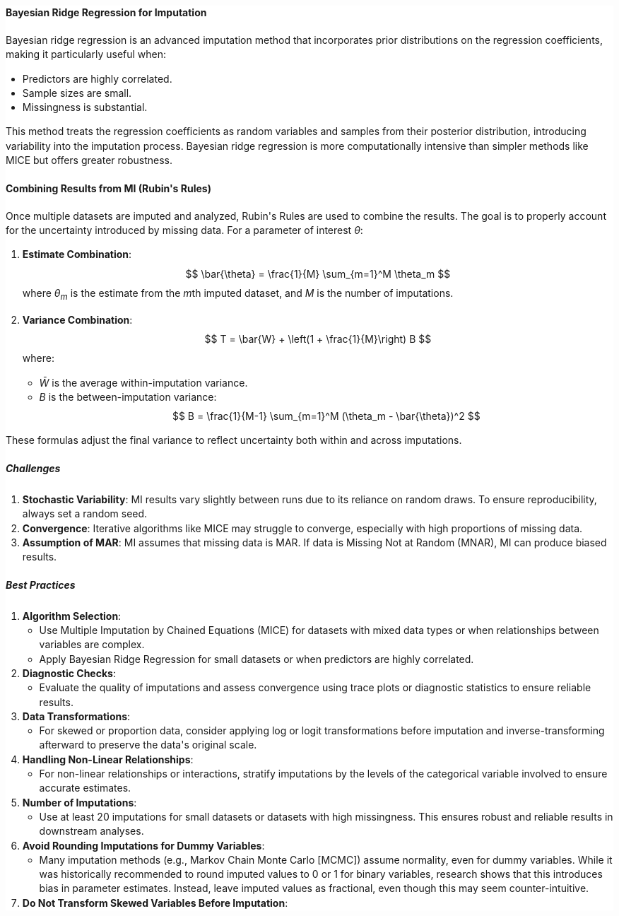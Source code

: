 #### Bayesian Ridge Regression for Imputation

Bayesian ridge regression is an advanced imputation method that incorporates prior distributions on the regression coefficients, making it particularly useful when:

-   Predictors are highly correlated.
-   Sample sizes are small.
-   Missingness is substantial.

This method treats the regression coefficients as random variables and samples from their posterior distribution, introducing variability into the imputation process. Bayesian ridge regression is more computationally intensive than simpler methods like MICE but offers greater robustness.

#### Combining Results from MI (Rubin's Rules)

Once multiple datasets are imputed and analyzed, Rubin's Rules are used to combine the results. The goal is to properly account for the uncertainty introduced by missing data. For a parameter of interest $\theta$:

1.  **Estimate Combination**: $$
    \bar{\theta} = \frac{1}{M} \sum_{m=1}^M \theta_m
    $$ where $\theta_m$ is the estimate from the $m$th imputed dataset, and $M$ is the number of imputations.

2.  **Variance Combination**: $$
    T = \bar{W} + \left(1 + \frac{1}{M}\right) B
    $$ where:

    -   $\bar{W}$ is the average within-imputation variance.
    -   $B$ is the between-imputation variance: $$
        B = \frac{1}{M-1} \sum_{m=1}^M (\theta_m - \bar{\theta})^2
        $$

These formulas adjust the final variance to reflect uncertainty both within and across imputations.

##### Challenges

1.  **Stochastic Variability**: MI results vary slightly between runs due to its reliance on random draws. To ensure reproducibility, always set a random seed.
2.  **Convergence**: Iterative algorithms like MICE may struggle to converge, especially with high proportions of missing data.
3.  **Assumption of MAR**: MI assumes that missing data is MAR. If data is Missing Not at Random (MNAR), MI can produce biased results.

##### Best Practices

1.  **Algorithm Selection**:
    -   Use Multiple Imputation by Chained Equations (MICE) for datasets with mixed data types or when relationships between variables are complex.
    -   Apply Bayesian Ridge Regression for small datasets or when predictors are highly correlated.
2.  **Diagnostic Checks**:
    -   Evaluate the quality of imputations and assess convergence using trace plots or diagnostic statistics to ensure reliable results.
3.  **Data Transformations**:
    -   For skewed or proportion data, consider applying log or logit transformations before imputation and inverse-transforming afterward to preserve the data's original scale.
4.  **Handling Non-Linear Relationships**:
    -   For non-linear relationships or interactions, stratify imputations by the levels of the categorical variable involved to ensure accurate estimates.
5.  **Number of Imputations**:
    -   Use at least 20 imputations for small datasets or datasets with high missingness. This ensures robust and reliable results in downstream analyses.
6.  **Avoid Rounding Imputations for Dummy Variables**:
    -   Many imputation methods (e.g., Markov Chain Monte Carlo [MCMC]) assume normality, even for dummy variables. While it was historically recommended to round imputed values to 0 or 1 for binary variables, research shows that this introduces bias in parameter estimates. Instead, leave imputed values as fractional, even though this may seem counter-intuitive.
7.  **Do Not Transform Skewed Variables Before Imputation**: